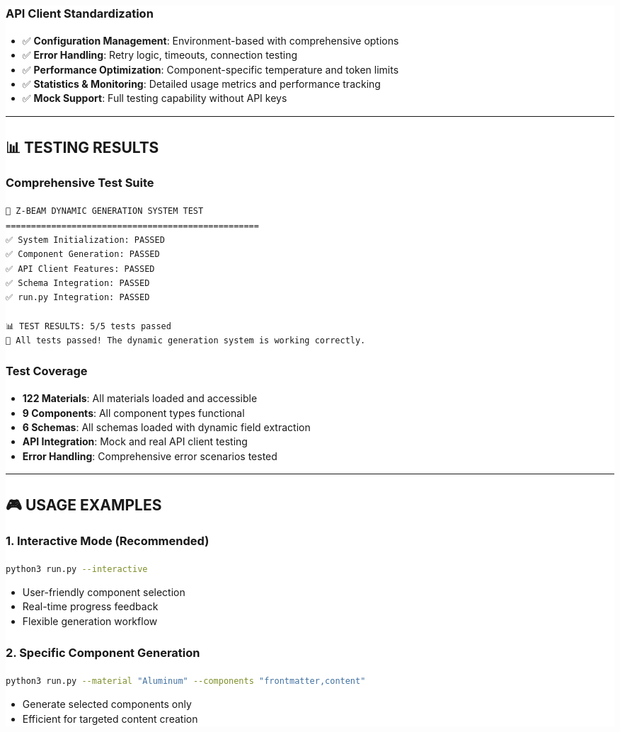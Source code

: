 ### API Client Standardization
- ✅ **Configuration Management**: Environment-based with comprehensive options
- ✅ **Error Handling**: Retry logic, timeouts, connection testing
- ✅ **Performance Optimization**: Component-specific temperature and token limits
- ✅ **Statistics & Monitoring**: Detailed usage metrics and performance tracking
- ✅ **Mock Support**: Full testing capability without API keys

---

## 📊 TESTING RESULTS

### Comprehensive Test Suite
```
🧪 Z-BEAM DYNAMIC GENERATION SYSTEM TEST
==================================================
✅ System Initialization: PASSED
✅ Component Generation: PASSED  
✅ API Client Features: PASSED
✅ Schema Integration: PASSED
✅ run.py Integration: PASSED

📊 TEST RESULTS: 5/5 tests passed
🎉 All tests passed! The dynamic generation system is working correctly.
```

### Test Coverage
- **122 Materials**: All materials loaded and accessible
- **9 Components**: All component types functional
- **6 Schemas**: All schemas loaded with dynamic field extraction
- **API Integration**: Mock and real API client testing
- **Error Handling**: Comprehensive error scenarios tested

---

## 🎮 USAGE EXAMPLES

### 1. Interactive Mode (Recommended)
```bash
python3 run.py --interactive
```
- User-friendly component selection
- Real-time progress feedback
- Flexible generation workflow

### 2. Specific Component Generation
```bash
python3 run.py --material "Aluminum" --components "frontmatter,content"
```
- Generate selected components only
- Efficient for targeted content creation
